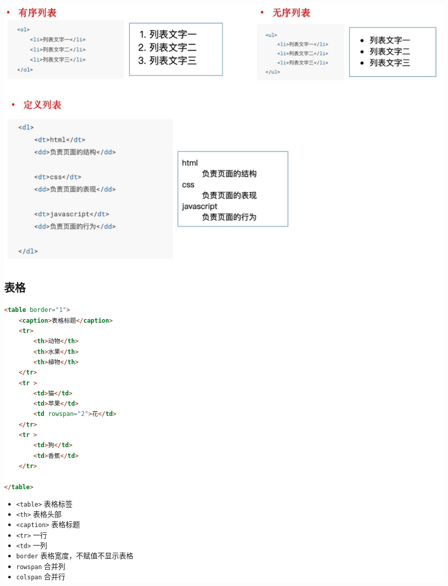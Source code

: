 ![](./imgs/web_img_1.jpg)

## 表格

```html
<table border="1">
    <caption>表格标题</caption>
    <tr>
        <th>动物</th>
        <th>水果</th>
        <th>植物</th>
    </tr>
    <tr >
        <td>猫</td>
        <td>苹果</td>
        <td rowspan="2">花</td>
    </tr>
    <tr >
        <td>狗</td>
        <td>香蕉</td>
    </tr>
    
</table>
```

* `<table>`   表格标签
* `<th>`   表格头部
* `<caption>`   表格标题
* `<tr>`   一行
* `<td>`   一列
* `border`   表格宽度，不赋值不显示表格
* `rowspan`  合并列
* `colspan`  合并行

